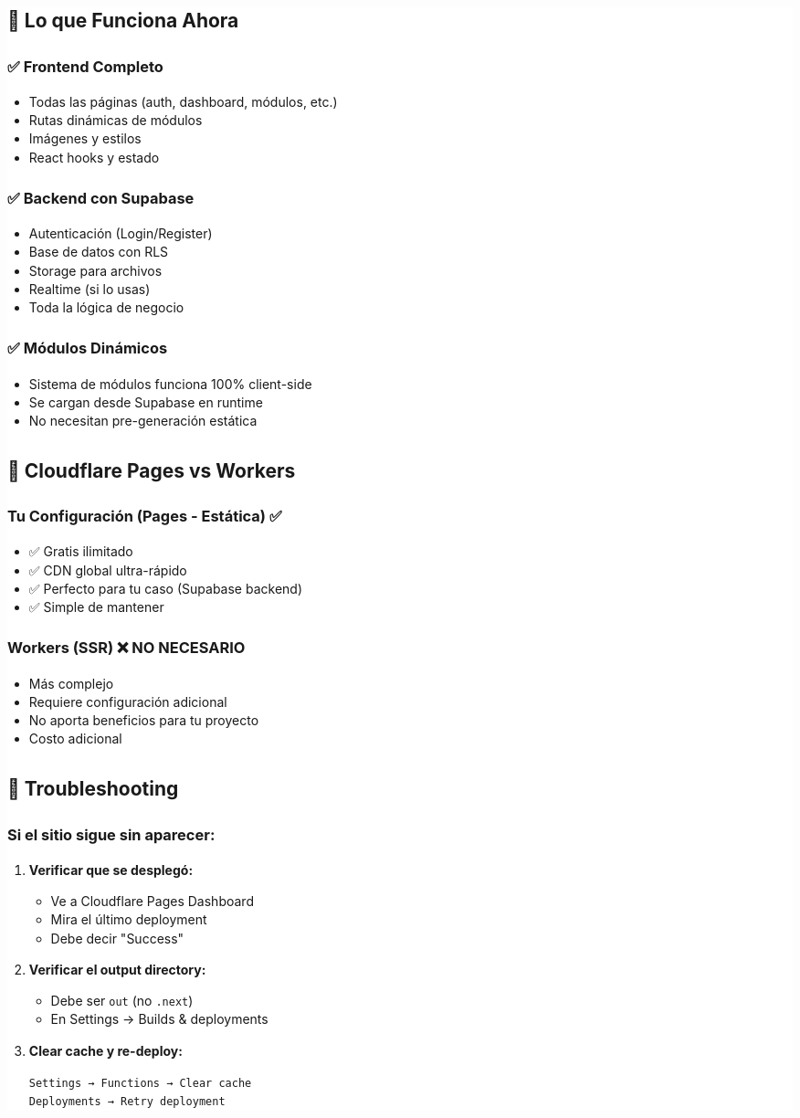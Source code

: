 ## 🎯 Lo que Funciona Ahora

### ✅ Frontend Completo
- Todas las páginas (auth, dashboard, módulos, etc.)
- Rutas dinámicas de módulos
- Imágenes y estilos
- React hooks y estado

### ✅ Backend con Supabase
- Autenticación (Login/Register)
- Base de datos con RLS
- Storage para archivos
- Realtime (si lo usas)
- Toda la lógica de negocio

### ✅ Módulos Dinámicos
- Sistema de módulos funciona 100% client-side
- Se cargan desde Supabase en runtime
- No necesitan pre-generación estática

## 🔄 Cloudflare Pages vs Workers

### Tu Configuración (Pages - Estática) ✅
- ✅ Gratis ilimitado
- ✅ CDN global ultra-rápido
- ✅ Perfecto para tu caso (Supabase backend)
- ✅ Simple de mantener

### Workers (SSR)  ❌ NO NECESARIO
- Más complejo
- Requiere configuración adicional
- No aporta beneficios para tu proyecto
- Costo adicional

## 🐛 Troubleshooting

### Si el sitio sigue sin aparecer:

1. **Verificar que se desplegó:**
   - Ve a Cloudflare Pages Dashboard
   - Mira el último deployment
   - Debe decir "Success"

2. **Verificar el output directory:**
   - Debe ser `out` (no `.next`)
   - En Settings → Builds & deployments

3. **Clear cache y re-deploy:**
   ```
   Settings → Functions → Clear cache
   Deployments → Retry deployment
   ```
